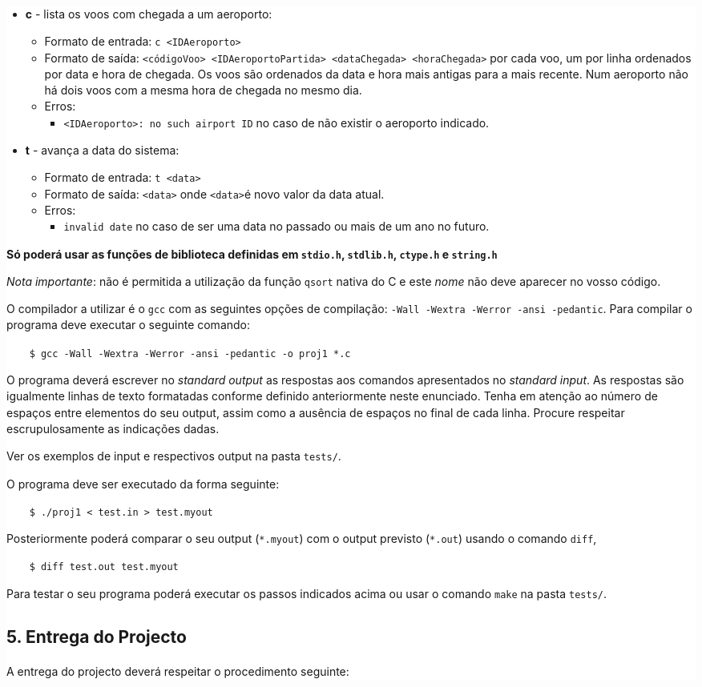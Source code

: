   * __c__ - lista os voos com chegada a um aeroporto:
    * Formato de entrada: `c <IDAeroporto>`
    * Formato de saída: `<códigoVoo> <IDAeroportoPartida> <dataChegada> <horaChegada>` por cada voo, um por linha ordenados por data e hora de chegada. Os voos são ordenados da data e hora mais antigas para a mais recente. Num aeroporto não há dois voos com a mesma hora de chegada no mesmo dia.
    * Erros:
        * `<IDAeroporto>: no such airport ID` no caso de não existir o aeroporto indicado.

  * __t__ - avança a data do sistema:
    * Formato de entrada: `t <data>`
    * Formato de saída: `<data>` onde `<data>`é novo valor da data atual.
    * Erros:
        * `invalid date` no caso de ser uma data no passado ou mais de um ano no futuro.


__Só poderá usar as funções de biblioteca definidas em `stdio.h`,
`stdlib.h`, `ctype.h` e `string.h`__

*Nota importante*: não é permitida a utilização da função `qsort` nativa do C e este *nome* não deve aparecer no vosso código.

O compilador a utilizar é o `gcc` com as seguintes opções de compilação:
`-Wall -Wextra -Werror -ansi -pedantic`. Para compilar o programa deve
executar o seguinte comando:

```
    $ gcc -Wall -Wextra -Werror -ansi -pedantic -o proj1 *.c
```

O programa deverá escrever no *standard output* as respostas aos comandos
apresentados no *standard input*. As respostas são igualmente linhas de
texto formatadas conforme definido anteriormente neste enunciado.
Tenha em atenção ao número de espaços entre elementos do seu output,
assim como a ausência de espaços no final de cada linha. Procure respeitar
escrupulosamente as indicações dadas.

Ver os exemplos de input e respectivos output na pasta `tests/`.

O programa deve ser executado da forma seguinte:

```
    $ ./proj1 < test.in > test.myout
```

Posteriormente poderá comparar o seu output (`*.myout`) com o output previsto (`*.out`) usando o comando `diff`,

```
    $ diff test.out test.myout
```

Para testar o seu programa poderá executar os passos indicados acima ou usar o comando `make` na pasta `tests/`.

## 5. Entrega do Projecto

A entrega do projecto deverá respeitar o procedimento seguinte:
